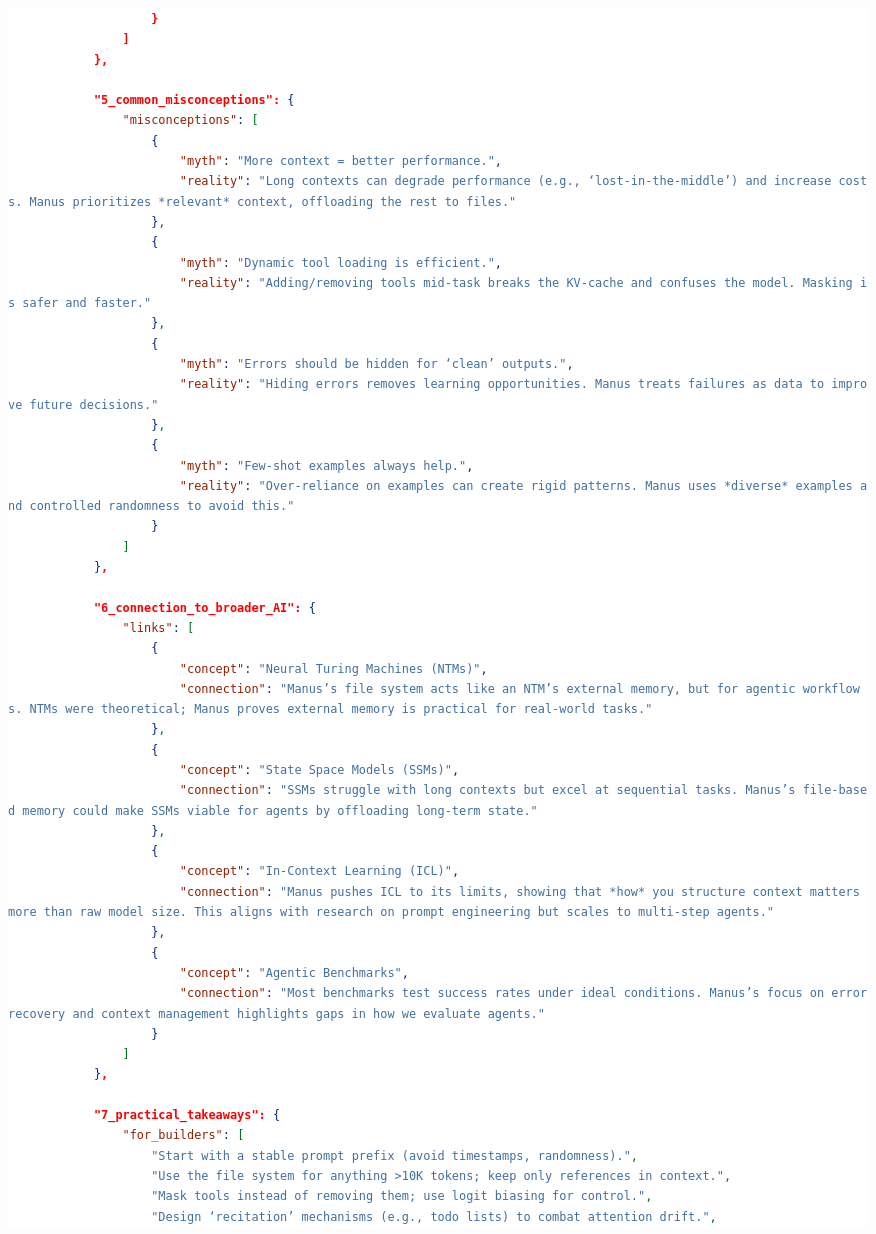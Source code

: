 ```json
                    }
                ]
            },

            "5_common_misconceptions": {
                "misconceptions": [
                    {
                        "myth": "More context = better performance.",
                        "reality": "Long contexts can degrade performance (e.g., ‘lost-in-the-middle’) and increase costs. Manus prioritizes *relevant* context, offloading the rest to files."
                    },
                    {
                        "myth": "Dynamic tool loading is efficient.",
                        "reality": "Adding/removing tools mid-task breaks the KV-cache and confuses the model. Masking is safer and faster."
                    },
                    {
                        "myth": "Errors should be hidden for ‘clean’ outputs.",
                        "reality": "Hiding errors removes learning opportunities. Manus treats failures as data to improve future decisions."
                    },
                    {
                        "myth": "Few-shot examples always help.",
                        "reality": "Over-reliance on examples can create rigid patterns. Manus uses *diverse* examples and controlled randomness to avoid this."
                    }
                ]
            },

            "6_connection_to_broader_AI": {
                "links": [
                    {
                        "concept": "Neural Turing Machines (NTMs)",
                        "connection": "Manus’s file system acts like an NTM’s external memory, but for agentic workflows. NTMs were theoretical; Manus proves external memory is practical for real-world tasks."
                    },
                    {
                        "concept": "State Space Models (SSMs)",
                        "connection": "SSMs struggle with long contexts but excel at sequential tasks. Manus’s file-based memory could make SSMs viable for agents by offloading long-term state."
                    },
                    {
                        "concept": "In-Context Learning (ICL)",
                        "connection": "Manus pushes ICL to its limits, showing that *how* you structure context matters more than raw model size. This aligns with research on prompt engineering but scales to multi-step agents."
                    },
                    {
                        "concept": "Agentic Benchmarks",
                        "connection": "Most benchmarks test success rates under ideal conditions. Manus’s focus on error recovery and context management highlights gaps in how we evaluate agents."
                    }
                ]
            },

            "7_practical_takeaways": {
                "for_builders": [
                    "Start with a stable prompt prefix (avoid timestamps, randomness).",
                    "Use the file system for anything >10K tokens; keep only references in context.",
                    "Mask tools instead of removing them; use logit biasing for control.",
                    "Design ‘recitation’ mechanisms (e.g., todo lists) to combat attention drift.",
```